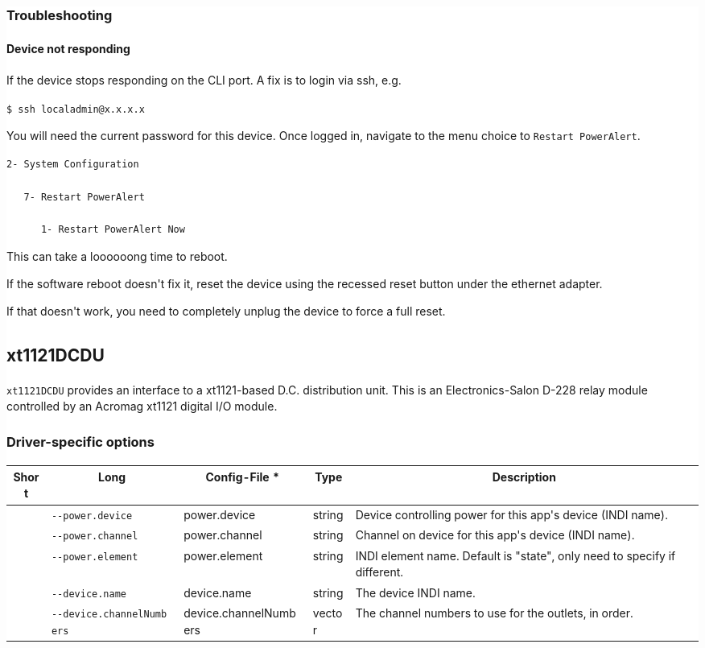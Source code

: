 ### Troubleshooting

#### Device not responding

If the device stops responding on the CLI port.  A fix is to login via ssh, e.g.
```
$ ssh localadmin@x.x.x.x
```
You will need the current password for this device.  Once logged in, navigate to the menu choice to `Restart PowerAlert`.
```
2- System Configuration

   7- Restart PowerAlert

      1- Restart PowerAlert Now
```
This can take a loooooong time to reboot.

If the software reboot doesn't fix it, reset the device using the recessed reset button under the ethernet adapter.

If that doesn't work, you need to completely unplug the device to force a full reset.

## xt1121DCDU

`xt1121DCDU` provides an interface to a xt1121-based D.C. distribution unit.  This is an Electronics-Salon D-228 relay module controlled by an Acromag xt1121 digital I/O module.

### Driver-specific options

| Short | Long                      | Config-File *         | Type          | Description |
|-------|---------------------------|-----------------------|---------------|---|
|       | `--power.device`          | power.device          | string        | Device controlling power for this app's device (INDI name). |
|       | `--power.channel`          | power.channel         | string        | Channel on device for this app's device (INDI name). |
|       | `--power.element`         | power.element         | string        | INDI element name.  Default is "state", only need to specify if different. |
|       | `--device.name`           | device.name           | string        | The device INDI name. |
|       | `--device.channelNumbers` | device.channelNumbers | vector<int>   | The channel numbers to use for the outlets, in order. |
